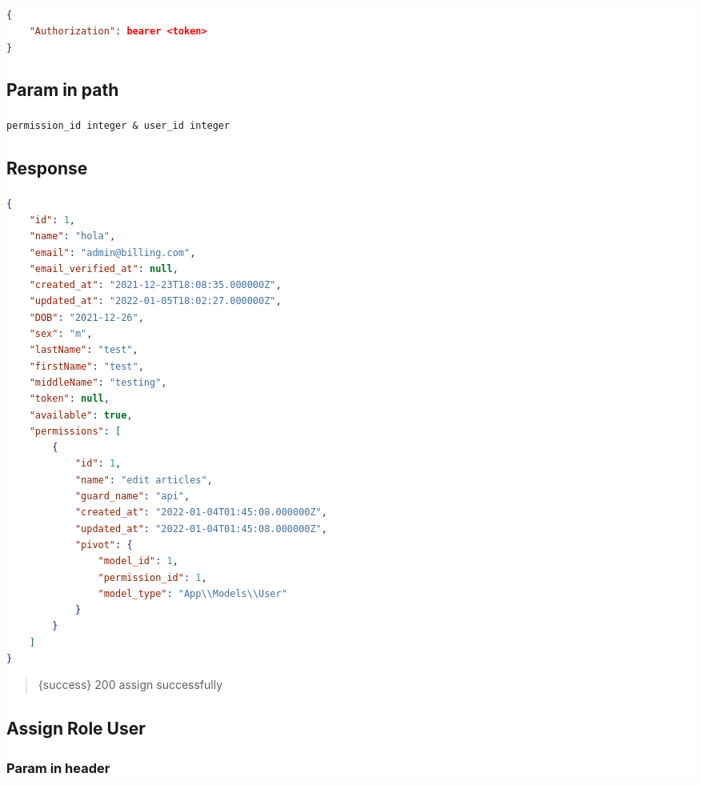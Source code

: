 ```json
{
    "Authorization": bearer <token>
}
```

## Param in path

`permission_id integer & user_id integer`

## Response

```json
{
    "id": 1,
    "name": "hola",
    "email": "admin@billing.com",
    "email_verified_at": null,
    "created_at": "2021-12-23T18:08:35.000000Z",
    "updated_at": "2022-01-05T18:02:27.000000Z",
    "DOB": "2021-12-26",
    "sex": "m",
    "lastName": "test",
    "firstName": "test",
    "middleName": "testing",
    "token": null,
    "available": true,
    "permissions": [
        {
            "id": 1,
            "name": "edit articles",
            "guard_name": "api",
            "created_at": "2022-01-04T01:45:08.000000Z",
            "updated_at": "2022-01-04T01:45:08.000000Z",
            "pivot": {
                "model_id": 1,
                "permission_id": 1,
                "model_type": "App\\Models\\User"
            }
        }
    ]
}
```

>{success} 200 assign successfully



<a name="assign-role-user"></a>
## Assign Role User

### Param in header
